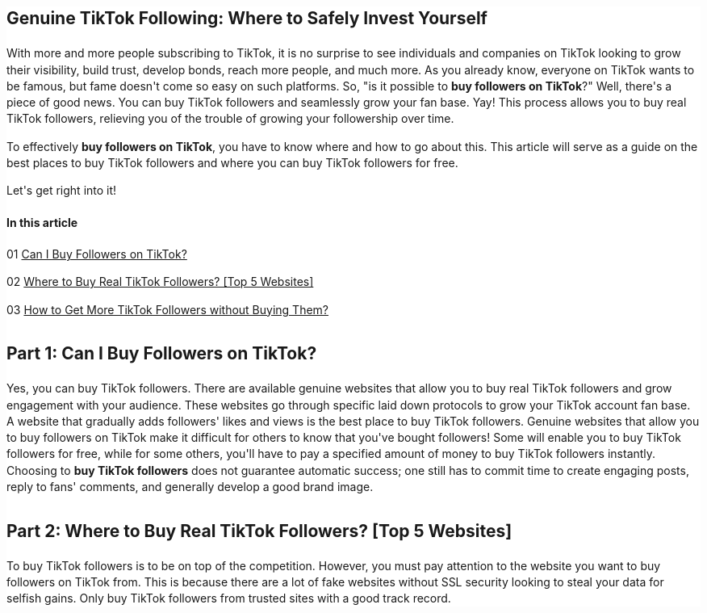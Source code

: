 <ins class="adsbygoogle"
     style="display:block"
     data-ad-format="autorelaxed"
     data-ad-client="ca-pub-7571918770474297"
     data-ad-slot="1223367746"></ins>

<ins class="adsbygoogle"
     style="display:block"
     data-ad-format="autorelaxed"
     data-ad-client="ca-pub-7571918770474297"
     data-ad-slot="1223367746"></ins>

## Genuine TikTok Following: Where to Safely Invest Yourself

With more and more people subscribing to TikTok, it is no surprise to see individuals and companies on TikTok looking to grow their visibility, build trust, develop bonds, reach more people, and much more. As you already know, everyone on TikTok wants to be famous, but fame doesn't come so easy on such platforms. So, "is it possible to **buy followers on TikTok**?" Well, there's a piece of good news. You can buy TikTok followers and seamlessly grow your fan base. Yay! This process allows you to buy real TikTok followers, relieving you of the trouble of growing your followership over time.

To effectively **buy followers on TikTok**, you have to know where and how to go about this. This article will serve as a guide on the best places to buy TikTok followers and where you can buy TikTok followers for free.

Let's get right into it!

#### In this article

01 [Can I Buy Followers on TikTok?](#part1)

02 [Where to Buy Real TikTok Followers? \[Top 5 Websites\]](#part2)

03 [How to Get More TikTok Followers without Buying Them?](#part3)

## Part 1: Can I Buy Followers on TikTok?

Yes, you can buy TikTok followers. There are available genuine websites that allow you to buy real TikTok followers and grow engagement with your audience. These websites go through specific laid down protocols to grow your TikTok account fan base. A website that gradually adds followers' likes and views is the best place to buy TikTok followers. Genuine websites that allow you to buy followers on TikTok make it difficult for others to know that you've bought followers! Some will enable you to buy TikTok followers for free, while for some others, you'll have to pay a specified amount of money to buy TikTok followers instantly. Choosing to **buy TikTok followers** does not guarantee automatic success; one still has to commit time to create engaging posts, reply to fans' comments, and generally develop a good brand image.

## Part 2: Where to Buy Real TikTok Followers? \[Top 5 Websites\]

To buy TikTok followers is to be on top of the competition. However, you must pay attention to the website you want to buy followers on TikTok from. This is because there are a lot of fake websites without SSL security looking to steal your data for selfish gains. Only buy TikTok followers from trusted sites with a good track record.
